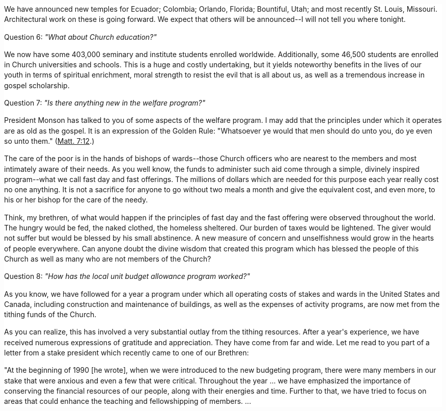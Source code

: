 We have announced new temples for Ecuador; Colombia; Orlando, Florida;
Bountiful, Utah; and most recently St. Louis, Missouri. Architectural work on
these is going forward. We expect that others will be announced--I will not
tell you where tonight.

Question 6: _"What about Church education?"_

We now have some 403,000 seminary and institute students enrolled worldwide.
Additionally, some 46,500 students are enrolled in Church universities and
schools. This is a huge and costly undertaking, but it yields noteworthy
benefits in the lives of our youth in terms of spiritual enrichment, moral
strength to resist the evil that is all about us, as well as a tremendous
increase in gospel scholarship.

Question 7: _"Is there anything new in the welfare program?"_

President Monson has talked to you of some aspects of the welfare program. I
may add that the principles under which it operates are as old as the gospel.
It is an expression of the Golden Rule: "Whatsoever ye would that men should
do unto you, do ye even so unto them." ([Matt.
7:12](https://www.lds.org/scriptures/nt/matt/7.12?lang=eng#11).)

The care of the poor is in the hands of bishops of wards--those Church
officers who are nearest to the members and most intimately aware of their
needs. As you well know, the funds to administer such aid come through a
simple, divinely inspired program--what we call fast day and fast offerings.
The millions of dollars which are needed for this purpose each year really
cost no one anything. It is not a sacrifice for anyone to go without two meals
a month and give the equivalent cost, and even more, to his or her bishop for
the care of the needy.

Think, my brethren, of what would happen if the principles of fast day and the
fast offering were observed throughout the world. The hungry would be fed, the
naked clothed, the homeless sheltered. Our burden of taxes would be lightened.
The giver would not suffer but would be blessed by his small abstinence. A new
measure of concern and unselfishness would grow in the hearts of people
everywhere. Can anyone doubt the divine wisdom that created this program which
has blessed the people of this Church as well as many who are not members of
the Church?

Question 8: _"How has the local unit budget allowance program worked?"_

As you know, we have followed for a year a program under which all operating
costs of stakes and wards in the United States and Canada, including
construction and maintenance of buildings, as well as the expenses of activity
programs, are now met from the tithing funds of the Church.

As you can realize, this has involved a very substantial outlay from the
tithing resources. After a year's experience, we have received numerous
expressions of gratitude and appreciation. They have come from far and wide.
Let me read to you part of a letter from a stake president which recently came
to one of our Brethren:

"At the beginning of 1990 [he wrote], when we were introduced to the new
budgeting program, there were many members in our stake that were anxious and
even a few that were critical. Throughout the year ... we have emphasized the
importance of conserving the financial resources of our people, along with
their energies and time. Further to that, we have tried to focus on areas that
could enhance the teaching and fellowshipping of members. ...
